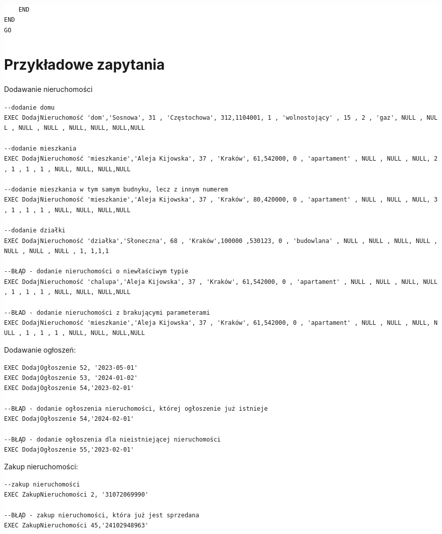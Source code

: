 ```tsql
    END
END
GO
```

# Przykładowe zapytania

Dodawanie nieruchomości
```tsql
--dodanie domu
EXEC DodajNieruchomość 'dom','Sosnowa', 31 , 'Częstochowa', 312,1104001, 1 , 'wolnostojący' , 15 , 2 , 'gaz', NULL , NULL , NULL , NULL , NULL, NULL, NULL,NULL

--dodanie mieszkania
EXEC DodajNieruchomość 'mieszkanie','Aleja Kijowska', 37 , 'Kraków', 61,542000, 0 , 'apartament' , NULL , NULL , NULL, 2 , 1 , 1 , 1 , NULL, NULL, NULL,NULL

--dodanie mieszkania w tym samym budnyku, lecz z innym numerem
EXEC DodajNieruchomość 'mieszkanie','Aleja Kijowska', 37 , 'Kraków', 80,420000, 0 , 'apartament' , NULL , NULL , NULL, 3 , 1 , 1 , 1 , NULL, NULL, NULL,NULL

--dodanie działki
EXEC DodajNieruchomość 'działka','Słoneczna', 68 , 'Kraków',100000 ,530123, 0 , 'budowlana' , NULL , NULL , NULL, NULL , NULL , NULL , NULL , 1, 1,1,1

--BŁĄD - dodanie nieruchomości o niewłaściwym typie
EXEC DodajNieruchomość 'chalupa','Aleja Kijowska', 37 , 'Kraków', 61,542000, 0 , 'apartament' , NULL , NULL , NULL, NULL , 1 , 1 , 1 , NULL, NULL, NULL,NULL

--BŁAD - dodanie nieruchomości z brakującymi parameterami
EXEC DodajNieruchomość 'mieszkanie','Aleja Kijowska', 37 , 'Kraków', 61,542000, 0 , 'apartament' , NULL , NULL , NULL, NULL , 1 , 1 , 1 , NULL, NULL, NULL,NULL
```

Dodawanie ogłoszeń:
```tsql
EXEC DodajOgłoszenie 52, '2023-05-01'
EXEC DodajOgłoszenie 53, '2024-01-02'
EXEC DodajOgłoszenie 54,'2023-02-01'

--BŁĄD - dodanie ogłoszenia nieruchomości, której ogłoszenie już istnieje
EXEC DodajOgłoszenie 54,'2024-02-01'

--BŁĄD - dodanie ogłoszenia dla nieistniejącej nieruchomości
EXEC DodajOgłoszenie 55,'2023-02-01'
```

Zakup nieruchomości:
```tsql
--zakup nieruchomości
EXEC ZakupNieruchomości 2, '31072069990'

--BŁĄD - zakup nieruchomości, która już jest sprzedana
EXEC ZakupNieruchomości 45,'24102948963'
```
